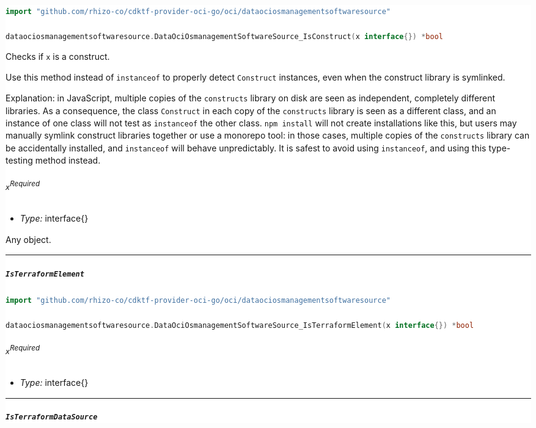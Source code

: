 ```go
import "github.com/rhizo-co/cdktf-provider-oci-go/oci/dataociosmanagementsoftwaresource"

dataociosmanagementsoftwaresource.DataOciOsmanagementSoftwareSource_IsConstruct(x interface{}) *bool
```

Checks if `x` is a construct.

Use this method instead of `instanceof` to properly detect `Construct`
instances, even when the construct library is symlinked.

Explanation: in JavaScript, multiple copies of the `constructs` library on
disk are seen as independent, completely different libraries. As a
consequence, the class `Construct` in each copy of the `constructs` library
is seen as a different class, and an instance of one class will not test as
`instanceof` the other class. `npm install` will not create installations
like this, but users may manually symlink construct libraries together or
use a monorepo tool: in those cases, multiple copies of the `constructs`
library can be accidentally installed, and `instanceof` will behave
unpredictably. It is safest to avoid using `instanceof`, and using
this type-testing method instead.

###### `x`<sup>Required</sup> <a name="x" id="rhizo-co-terraform-provider-oci.dataOciOsmanagementSoftwareSource.DataOciOsmanagementSoftwareSource.isConstruct.parameter.x"></a>

- *Type:* interface{}

Any object.

---

##### `IsTerraformElement` <a name="IsTerraformElement" id="rhizo-co-terraform-provider-oci.dataOciOsmanagementSoftwareSource.DataOciOsmanagementSoftwareSource.isTerraformElement"></a>

```go
import "github.com/rhizo-co/cdktf-provider-oci-go/oci/dataociosmanagementsoftwaresource"

dataociosmanagementsoftwaresource.DataOciOsmanagementSoftwareSource_IsTerraformElement(x interface{}) *bool
```

###### `x`<sup>Required</sup> <a name="x" id="rhizo-co-terraform-provider-oci.dataOciOsmanagementSoftwareSource.DataOciOsmanagementSoftwareSource.isTerraformElement.parameter.x"></a>

- *Type:* interface{}

---

##### `IsTerraformDataSource` <a name="IsTerraformDataSource" id="rhizo-co-terraform-provider-oci.dataOciOsmanagementSoftwareSource.DataOciOsmanagementSoftwareSource.isTerraformDataSource"></a>
